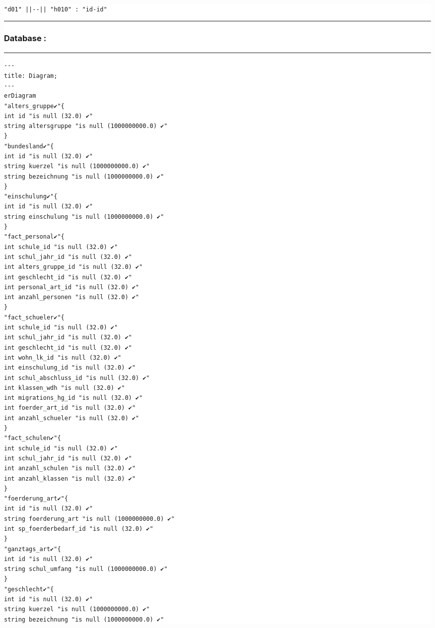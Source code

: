 ```mermaid
"d01" ||--|| "h010" : "id-id"
```
---
### Database :
---
```mermaid
---
title: Diagram;
---
erDiagram
"alters_gruppe✔"{
int id "is null (32.0) ✔"
string altersgruppe "is null (1000000000.0) ✔"
}
"bundesland✔"{
int id "is null (32.0) ✔"
string kuerzel "is null (1000000000.0) ✔"
string bezeichnung "is null (1000000000.0) ✔"
}
"einschulung✔"{
int id "is null (32.0) ✔"
string einschulung "is null (1000000000.0) ✔"
}
"fact_personal✔"{
int schule_id "is null (32.0) ✔"
int schul_jahr_id "is null (32.0) ✔"
int alters_gruppe_id "is null (32.0) ✔"
int geschlecht_id "is null (32.0) ✔"
int personal_art_id "is null (32.0) ✔"
int anzahl_personen "is null (32.0) ✔"
}
"fact_schueler✔"{
int schule_id "is null (32.0) ✔"
int schul_jahr_id "is null (32.0) ✔"
int geschlecht_id "is null (32.0) ✔"
int wohn_lk_id "is null (32.0) ✔"
int einschulung_id "is null (32.0) ✔"
int schul_abschluss_id "is null (32.0) ✔"
int klassen_wdh "is null (32.0) ✔"
int migrations_hg_id "is null (32.0) ✔"
int foerder_art_id "is null (32.0) ✔"
int anzahl_schueler "is null (32.0) ✔"
}
"fact_schulen✔"{
int schule_id "is null (32.0) ✔"
int schul_jahr_id "is null (32.0) ✔"
int anzahl_schulen "is null (32.0) ✔"
int anzahl_klassen "is null (32.0) ✔"
}
"foerderung_art✔"{
int id "is null (32.0) ✔"
string foerderung_art "is null (1000000000.0) ✔"
int sp_foerderbedarf_id "is null (32.0) ✔"
}
"ganztags_art✔"{
int id "is null (32.0) ✔"
string schul_umfang "is null (1000000000.0) ✔"
}
"geschlecht✔"{
int id "is null (32.0) ✔"
string kuerzel "is null (1000000000.0) ✔"
string bezeichnung "is null (1000000000.0) ✔"
```